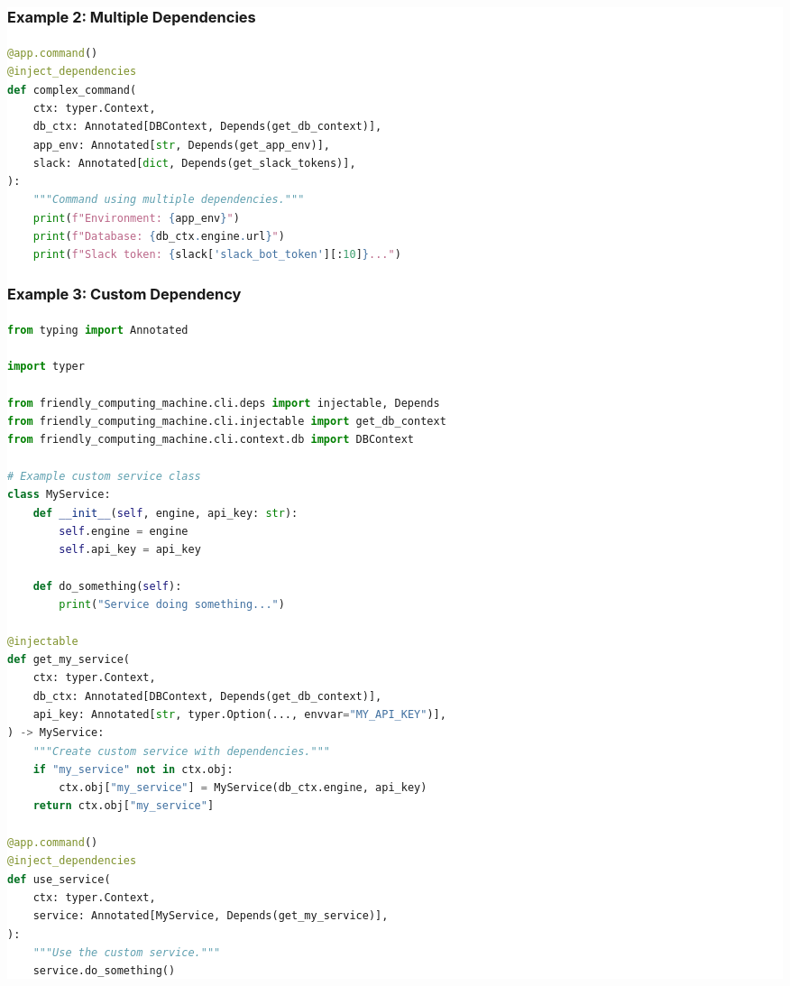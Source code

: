 ### Example 2: Multiple Dependencies

```python
@app.command()
@inject_dependencies
def complex_command(
    ctx: typer.Context,
    db_ctx: Annotated[DBContext, Depends(get_db_context)],
    app_env: Annotated[str, Depends(get_app_env)],
    slack: Annotated[dict, Depends(get_slack_tokens)],
):
    """Command using multiple dependencies."""
    print(f"Environment: {app_env}")
    print(f"Database: {db_ctx.engine.url}")
    print(f"Slack token: {slack['slack_bot_token'][:10]}...")
```

### Example 3: Custom Dependency

```python
from typing import Annotated

import typer

from friendly_computing_machine.cli.deps import injectable, Depends
from friendly_computing_machine.cli.injectable import get_db_context
from friendly_computing_machine.cli.context.db import DBContext

# Example custom service class
class MyService:
    def __init__(self, engine, api_key: str):
        self.engine = engine
        self.api_key = api_key
    
    def do_something(self):
        print("Service doing something...")

@injectable
def get_my_service(
    ctx: typer.Context,
    db_ctx: Annotated[DBContext, Depends(get_db_context)],
    api_key: Annotated[str, typer.Option(..., envvar="MY_API_KEY")],
) -> MyService:
    """Create custom service with dependencies."""
    if "my_service" not in ctx.obj:
        ctx.obj["my_service"] = MyService(db_ctx.engine, api_key)
    return ctx.obj["my_service"]

@app.command()
@inject_dependencies
def use_service(
    ctx: typer.Context,
    service: Annotated[MyService, Depends(get_my_service)],
):
    """Use the custom service."""
    service.do_something()
```

